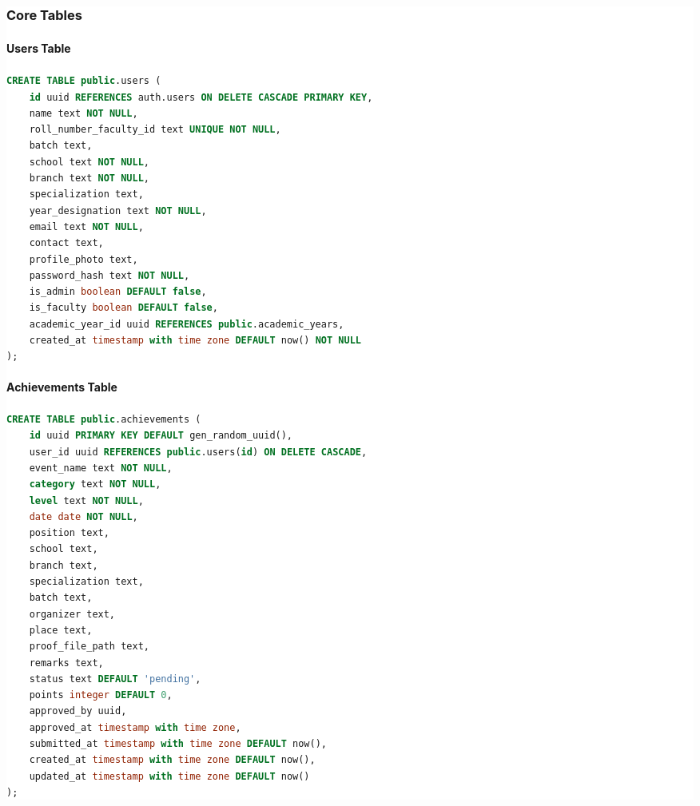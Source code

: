 ### **Core Tables**

#### **Users Table**
```sql
CREATE TABLE public.users (
    id uuid REFERENCES auth.users ON DELETE CASCADE PRIMARY KEY,
    name text NOT NULL,
    roll_number_faculty_id text UNIQUE NOT NULL,
    batch text,
    school text NOT NULL,
    branch text NOT NULL,
    specialization text,
    year_designation text NOT NULL,
    email text NOT NULL,
    contact text,
    profile_photo text,
    password_hash text NOT NULL,
    is_admin boolean DEFAULT false,
    is_faculty boolean DEFAULT false,
    academic_year_id uuid REFERENCES public.academic_years,
    created_at timestamp with time zone DEFAULT now() NOT NULL
);
```

#### **Achievements Table**
```sql
CREATE TABLE public.achievements (
    id uuid PRIMARY KEY DEFAULT gen_random_uuid(),
    user_id uuid REFERENCES public.users(id) ON DELETE CASCADE,
    event_name text NOT NULL,
    category text NOT NULL,
    level text NOT NULL,
    date date NOT NULL,
    position text,
    school text,
    branch text,
    specialization text,
    batch text,
    organizer text,
    place text,
    proof_file_path text,
    remarks text,
    status text DEFAULT 'pending',
    points integer DEFAULT 0,
    approved_by uuid,
    approved_at timestamp with time zone,
    submitted_at timestamp with time zone DEFAULT now(),
    created_at timestamp with time zone DEFAULT now(),
    updated_at timestamp with time zone DEFAULT now()
);
```

